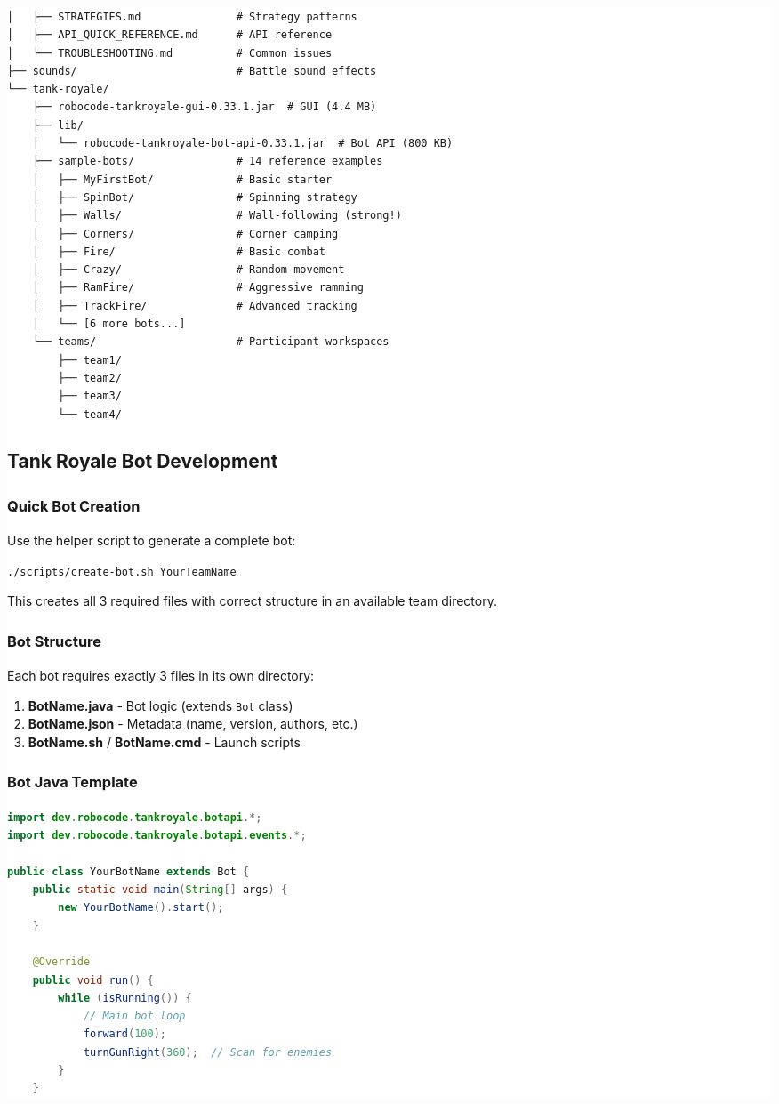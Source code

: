 ```
│   ├── STRATEGIES.md               # Strategy patterns
│   ├── API_QUICK_REFERENCE.md      # API reference
│   └── TROUBLESHOOTING.md          # Common issues
├── sounds/                         # Battle sound effects
└── tank-royale/
    ├── robocode-tankroyale-gui-0.33.1.jar  # GUI (4.4 MB)
    ├── lib/
    │   └── robocode-tankroyale-bot-api-0.33.1.jar  # Bot API (800 KB)
    ├── sample-bots/                # 14 reference examples
    │   ├── MyFirstBot/             # Basic starter
    │   ├── SpinBot/                # Spinning strategy
    │   ├── Walls/                  # Wall-following (strong!)
    │   ├── Corners/                # Corner camping
    │   ├── Fire/                   # Basic combat
    │   ├── Crazy/                  # Random movement
    │   ├── RamFire/                # Aggressive ramming
    │   ├── TrackFire/              # Advanced tracking
    │   └── [6 more bots...]
    └── teams/                      # Participant workspaces
        ├── team1/
        ├── team2/
        ├── team3/
        └── team4/
```

## Tank Royale Bot Development

### Quick Bot Creation

Use the helper script to generate a complete bot:

```bash
./scripts/create-bot.sh YourTeamName
```

This creates all 3 required files with correct structure in an available team directory.

### Bot Structure

Each bot requires exactly 3 files in its own directory:

1. **BotName.java** - Bot logic (extends `Bot` class)
2. **BotName.json** - Metadata (name, version, authors, etc.)
3. **BotName.sh** / **BotName.cmd** - Launch scripts

### Bot Java Template

```java
import dev.robocode.tankroyale.botapi.*;
import dev.robocode.tankroyale.botapi.events.*;

public class YourBotName extends Bot {
    public static void main(String[] args) {
        new YourBotName().start();
    }

    @Override
    public void run() {
        while (isRunning()) {
            // Main bot loop
            forward(100);
            turnGunRight(360);  // Scan for enemies
        }
    }

```